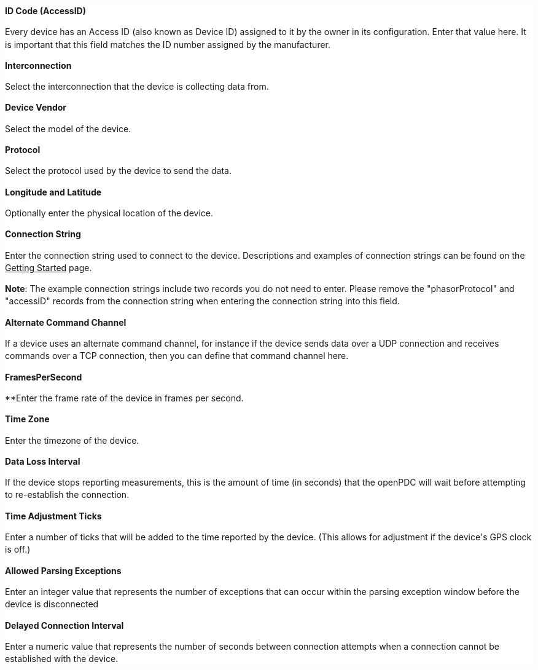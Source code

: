 **ID Code (AccessID)**

Every device has an Access ID (also known as Device ID) assigned to it by the owner in its configuration. Enter that value here. It is important that this field matches the ID number assigned by the manufacturer.

**Interconnection**

Select the interconnection that the device is collecting data from.

**Device Vendor**

Select the model of the device.

**Protocol**

Select the protocol used by the device to send the data.

**Longitude and Latitude**

Optionally enter the physical location of the device.

**Connection String**

Enter the connection string used to connect to the device. Descriptions and examples of connection strings can be found on the
[Getting Started](Getting_Started.md#configuring-a-connection-string) page.

**Note**: The example connection strings include two records you do not need to enter. Please remove the "phasorProtocol" and "accessID" records from the connection string when entering the connection string into this field.

**Alternate Command Channel**

If a device uses an alternate command channel, for instance if the device sends data over a UDP connection and receives commands over a TCP connection, then you can define that command channel here.

**FramesPerSecond**

**Enter the frame rate of the device in frames per second.

**Time Zone**

Enter the timezone of the device.

**Data Loss Interval**

If the device stops reporting measurements, this is the amount of time (in seconds) that the openPDC will wait before attempting to re-establish the connection.

**Time Adjustment Ticks**

Enter a number of ticks that will be added to the time reported by the device. (This allows for adjustment if the device's GPS clock is off.)

**Allowed Parsing Exceptions**

Enter an integer value that represents the number of exceptions that can occur within the parsing exception window before the device is disconnected

**Delayed Connection Interval**

Enter a numeric value that represents the number of seconds between connection attempts when a connection cannot be established with the device.
